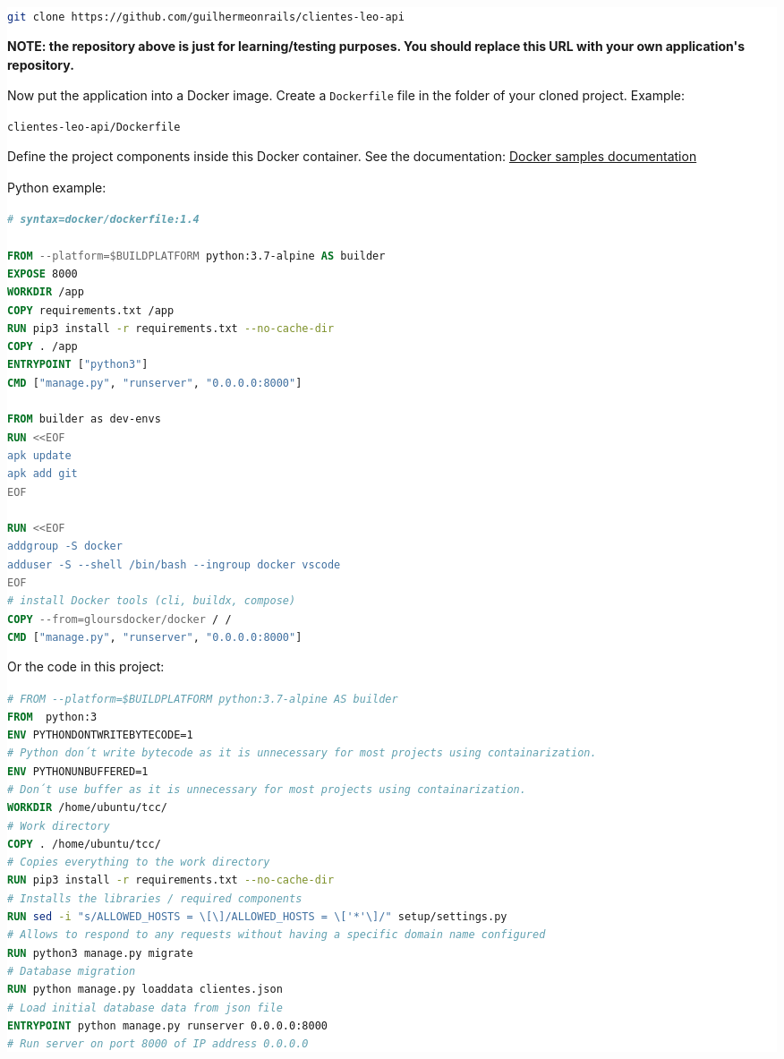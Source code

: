 ```bash
git clone https://github.com/guilhermeonrails/clientes-leo-api
```

**NOTE: the repository above is just for learning/testing purposes. You should replace this URL with your own application's repository.**

Now put the application into a Docker image. Create a `Dockerfile` file in the folder of your cloned project.
Example:

`clientes-leo-api/Dockerfile`

Define the project components inside this Docker container. See the documentation:
[Docker samples documentation](https://docs.docker.com/samples/)

Python example:

```dockerfile
# syntax=docker/dockerfile:1.4

FROM --platform=$BUILDPLATFORM python:3.7-alpine AS builder
EXPOSE 8000
WORKDIR /app
COPY requirements.txt /app
RUN pip3 install -r requirements.txt --no-cache-dir
COPY . /app
ENTRYPOINT ["python3"]
CMD ["manage.py", "runserver", "0.0.0.0:8000"]

FROM builder as dev-envs
RUN <<EOF
apk update
apk add git
EOF

RUN <<EOF
addgroup -S docker
adduser -S --shell /bin/bash --ingroup docker vscode
EOF
# install Docker tools (cli, buildx, compose)
COPY --from=gloursdocker/docker / /
CMD ["manage.py", "runserver", "0.0.0.0:8000"]
```

Or the code in this project:

```dockerfile
# FROM --platform=$BUILDPLATFORM python:3.7-alpine AS builder
FROM  python:3
ENV PYTHONDONTWRITEBYTECODE=1
# Python don´t write bytecode as it is unnecessary for most projects using containarization.
ENV PYTHONUNBUFFERED=1
# Don´t use buffer as it is unnecessary for most projects using containarization.
WORKDIR /home/ubuntu/tcc/
# Work directory
COPY . /home/ubuntu/tcc/
# Copies everything to the work directory
RUN pip3 install -r requirements.txt --no-cache-dir
# Installs the libraries / required components
RUN sed -i "s/ALLOWED_HOSTS = \[\]/ALLOWED_HOSTS = \['*'\]/" setup/settings.py
# Allows to respond to any requests without having a specific domain name configured
RUN python3 manage.py migrate
# Database migration
RUN python manage.py loaddata clientes.json
# Load initial database data from json file
ENTRYPOINT python manage.py runserver 0.0.0.0:8000
# Run server on port 8000 of IP address 0.0.0.0
```